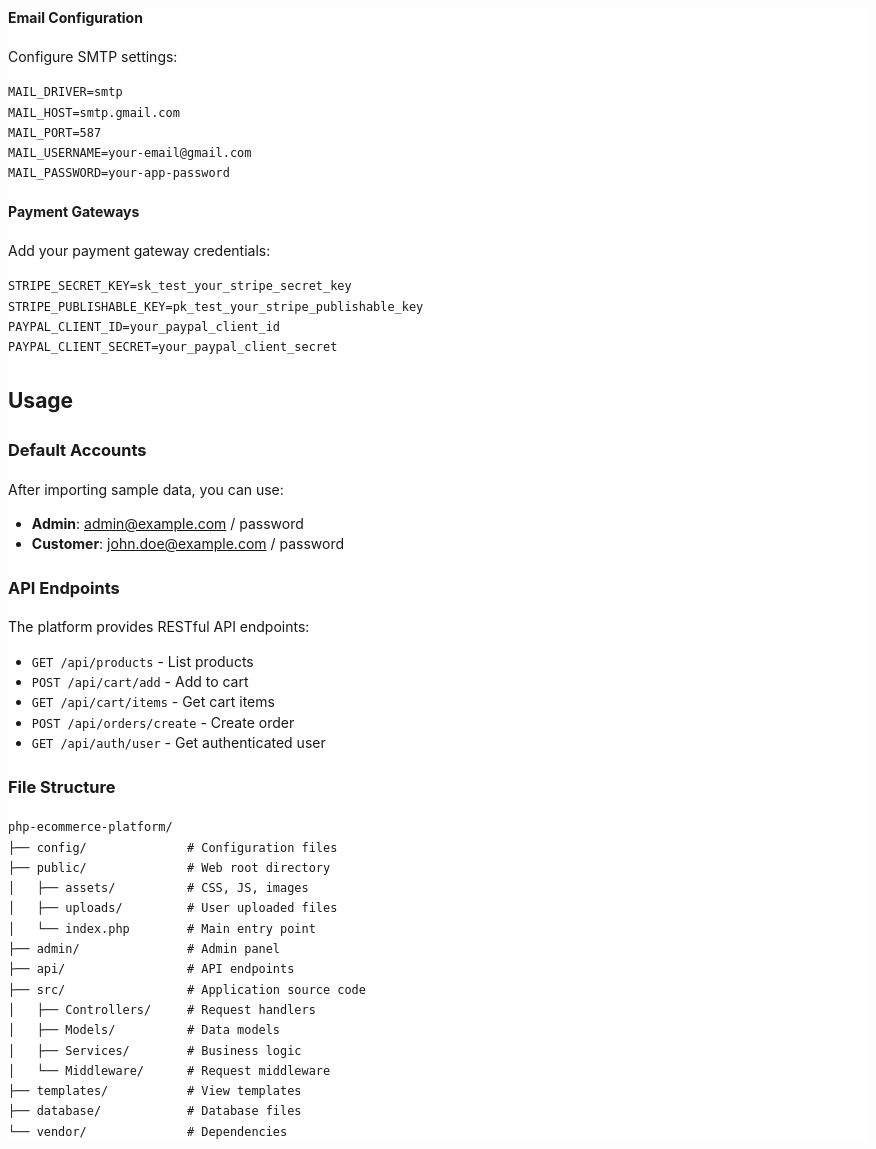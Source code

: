 #### Email Configuration
Configure SMTP settings:
```env
MAIL_DRIVER=smtp
MAIL_HOST=smtp.gmail.com
MAIL_PORT=587
MAIL_USERNAME=your-email@gmail.com
MAIL_PASSWORD=your-app-password
```

#### Payment Gateways
Add your payment gateway credentials:
```env
STRIPE_SECRET_KEY=sk_test_your_stripe_secret_key
STRIPE_PUBLISHABLE_KEY=pk_test_your_stripe_publishable_key
PAYPAL_CLIENT_ID=your_paypal_client_id
PAYPAL_CLIENT_SECRET=your_paypal_client_secret
```

## Usage

### Default Accounts
After importing sample data, you can use:
- **Admin**: admin@example.com / password
- **Customer**: john.doe@example.com / password

### API Endpoints
The platform provides RESTful API endpoints:
- `GET /api/products` - List products
- `POST /api/cart/add` - Add to cart
- `GET /api/cart/items` - Get cart items
- `POST /api/orders/create` - Create order
- `GET /api/auth/user` - Get authenticated user

### File Structure
```
php-ecommerce-platform/
├── config/              # Configuration files
├── public/              # Web root directory
│   ├── assets/          # CSS, JS, images
│   ├── uploads/         # User uploaded files
│   └── index.php        # Main entry point
├── admin/               # Admin panel
├── api/                 # API endpoints
├── src/                 # Application source code
│   ├── Controllers/     # Request handlers
│   ├── Models/          # Data models
│   ├── Services/        # Business logic
│   └── Middleware/      # Request middleware
├── templates/           # View templates
├── database/            # Database files
└── vendor/              # Dependencies
```
